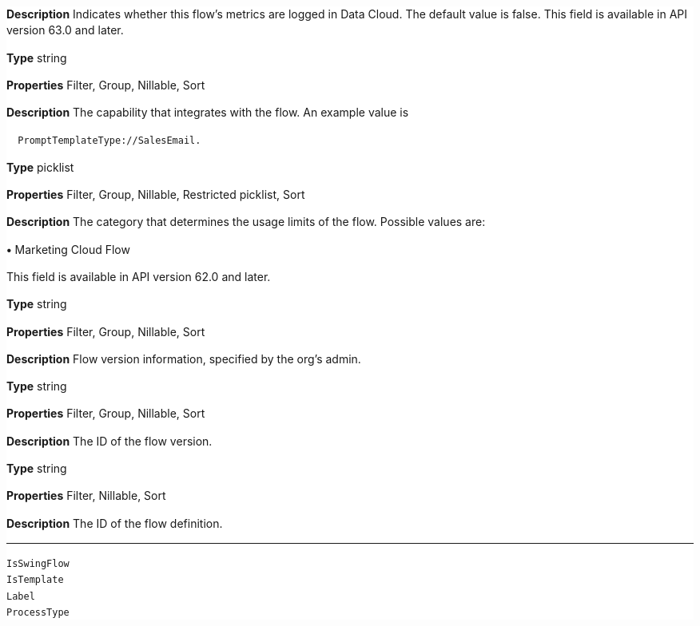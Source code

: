 **Description**
Indicates whether this flow’s metrics are logged in Data Cloud. The default value is
false. This field is available in API version 63.0 and later.

**Type**
string

**Properties**
Filter, Group, Nillable, Sort

**Description**
The capability that integrates with the flow. An example value is
```
  PromptTemplateType://SalesEmail.

```
**Type**
picklist

**Properties**
Filter, Group, Nillable, Restricted picklist, Sort

**Description**
The category that determines the usage limits of the flow. Possible values are:

**•** Marketing Cloud Flow

This field is available in API version 62.0 and later.

**Type**
string

**Properties**
Filter, Group, Nillable, Sort

**Description**
Flow version information, specified by the org’s admin.

**Type**
string

**Properties**
Filter, Group, Nillable, Sort

**Description**
The ID of the flow version.

**Type**
string

**Properties**
Filter, Nillable, Sort

**Description**
The ID of the flow definition.


-----

```
IsSwingFlow
IsTemplate
Label
ProcessType

```
